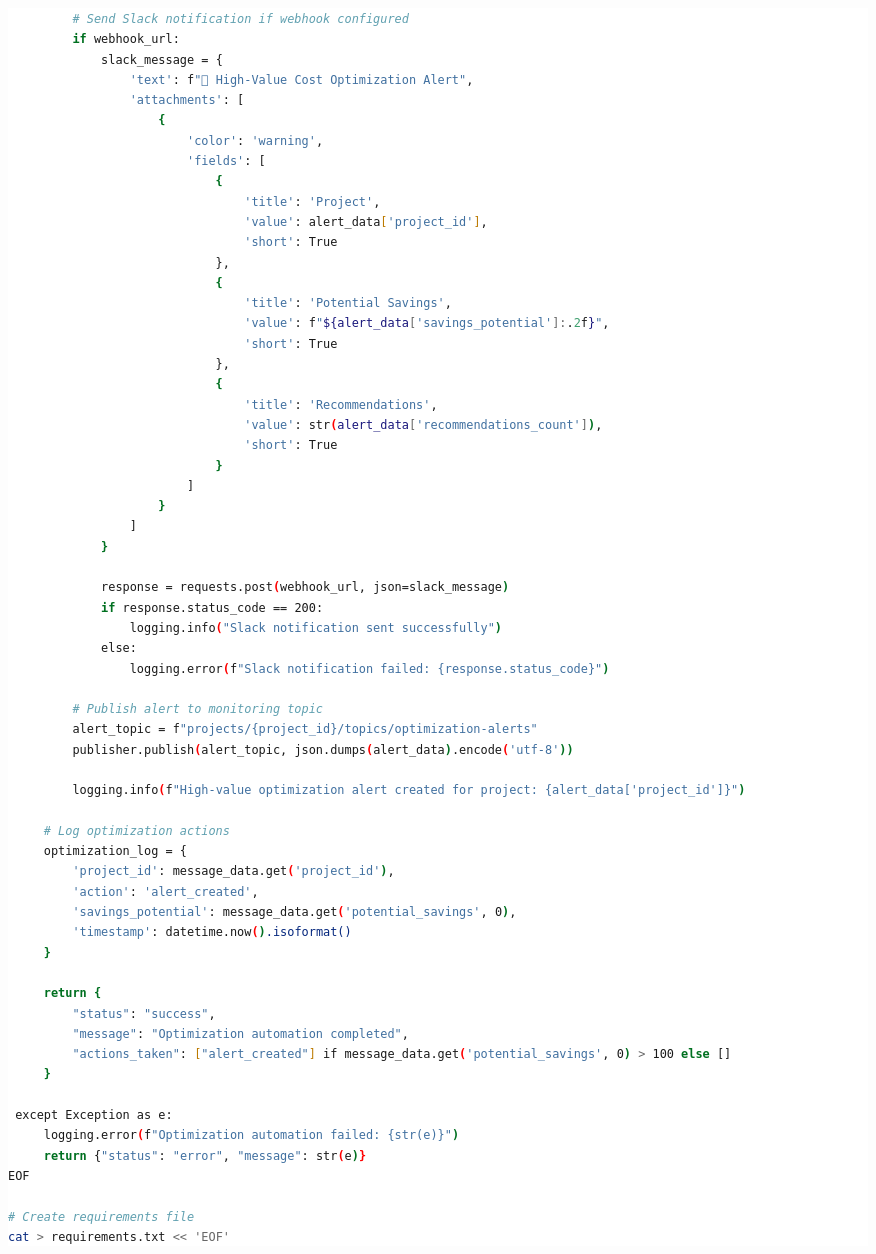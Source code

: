    ```bash
            # Send Slack notification if webhook configured
            if webhook_url:
                slack_message = {
                    'text': f"🚨 High-Value Cost Optimization Alert",
                    'attachments': [
                        {
                            'color': 'warning',
                            'fields': [
                                {
                                    'title': 'Project',
                                    'value': alert_data['project_id'],
                                    'short': True
                                },
                                {
                                    'title': 'Potential Savings',
                                    'value': f"${alert_data['savings_potential']:.2f}",
                                    'short': True
                                },
                                {
                                    'title': 'Recommendations',
                                    'value': str(alert_data['recommendations_count']),
                                    'short': True
                                }
                            ]
                        }
                    ]
                }
                
                response = requests.post(webhook_url, json=slack_message)
                if response.status_code == 200:
                    logging.info("Slack notification sent successfully")
                else:
                    logging.error(f"Slack notification failed: {response.status_code}")
            
            # Publish alert to monitoring topic
            alert_topic = f"projects/{project_id}/topics/optimization-alerts"
            publisher.publish(alert_topic, json.dumps(alert_data).encode('utf-8'))
            
            logging.info(f"High-value optimization alert created for project: {alert_data['project_id']}")
            
        # Log optimization actions
        optimization_log = {
            'project_id': message_data.get('project_id'),
            'action': 'alert_created',
            'savings_potential': message_data.get('potential_savings', 0),
            'timestamp': datetime.now().isoformat()
        }
        
        return {
            "status": "success",
            "message": "Optimization automation completed",
            "actions_taken": ["alert_created"] if message_data.get('potential_savings', 0) > 100 else []
        }
        
    except Exception as e:
        logging.error(f"Optimization automation failed: {str(e)}")
        return {"status": "error", "message": str(e)}
EOF
   
   # Create requirements file
   cat > requirements.txt << 'EOF'
   ```